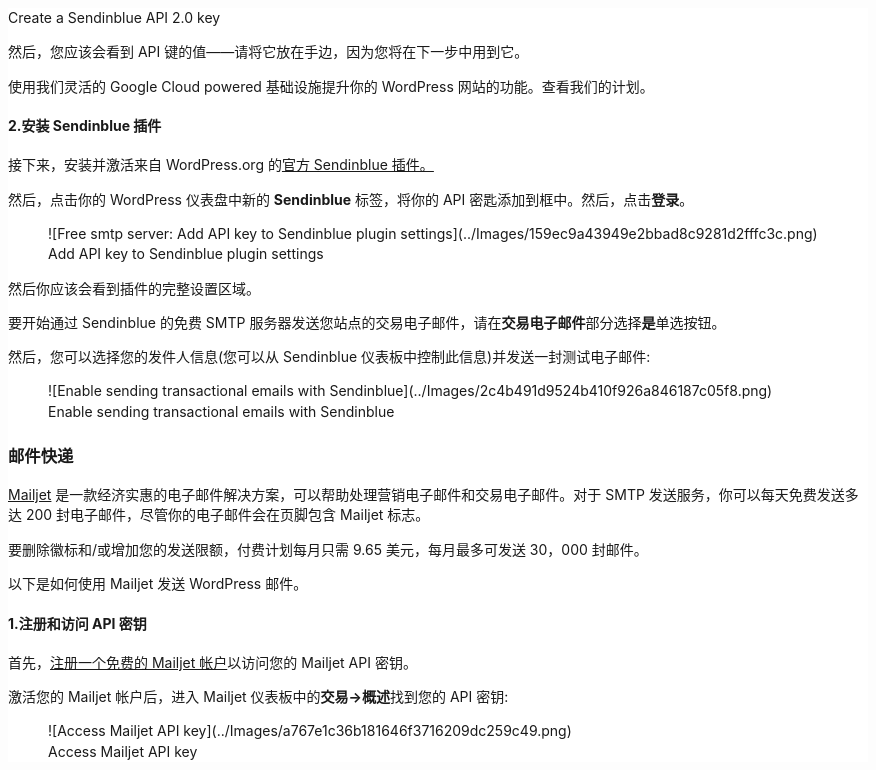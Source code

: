 <figcaption id="caption-attachment-74556" class="wp-caption-text">Create a Sendinblue API 2.0 key</figcaption>

</figure>

然后，您应该会看到 API 键的值——请将它放在手边，因为您将在下一步中用到它。

使用我们灵活的 Google Cloud powered 基础设施提升你的 WordPress 网站的功能。查看我们的计划。

#### 2.安装 Sendinblue 插件

接下来，安装并激活来自 WordPress.org 的[官方 Sendinblue 插件。](https://wordpress.org/plugins/mailin/)

然后，点击你的 WordPress 仪表盘中新的 **Sendinblue** 标签，将你的 API 密匙添加到框中。然后，点击**登录**。

<figure id="attachment_74557" aria-describedby="caption-attachment-74557" style="width: 1024px" class="wp-caption aligncenter">![Free smtp server: Add API key to Sendinblue plugin settings](../Images/159ec9a43949e2bbad8c9281d2fffc3c.png)

<figcaption id="caption-attachment-74557" class="wp-caption-text">Add API key to Sendinblue plugin settings</figcaption>

</figure>

然后你应该会看到插件的完整设置区域。

要开始通过 Sendinblue 的免费 SMTP 服务器发送您站点的交易电子邮件，请在**交易电子邮件**部分选择**是**单选按钮。

然后，您可以选择您的发件人信息(您可以从 Sendinblue 仪表板中控制此信息)并发送一封测试电子邮件:

<figure id="attachment_74558" aria-describedby="caption-attachment-74558" style="width: 1024px" class="wp-caption aligncenter">![Enable sending transactional emails with Sendinblue](../Images/2c4b491d9524b410f926a846187c05f8.png)

<figcaption id="caption-attachment-74558" class="wp-caption-text">Enable sending transactional emails with Sendinblue</figcaption>

</figure>

### 邮件快递

[Mailjet](https://www.mailjet.com/) 是一款经济实惠的电子邮件解决方案，可以帮助处理营销电子邮件和交易电子邮件。对于 SMTP 发送服务，你可以每天免费发送多达 200 封电子邮件，尽管你的电子邮件会在页脚包含 Mailjet 标志。

要删除徽标和/或增加您的发送限额，付费计划每月只需 9.65 美元，每月最多可发送 30，000 封邮件。

以下是如何使用 Mailjet 发送 WordPress 邮件。

#### 1.注册和访问 API 密钥

首先，[注册一个免费的 Mailjet 帐户](https://app.mailjet.com/signup)以访问您的 Mailjet API 密钥。

激活您的 Mailjet 帐户后，进入 Mailjet 仪表板中的**交易→概述**找到您的 API 密钥:

<figure id="attachment_74559" aria-describedby="caption-attachment-74559" style="width: 1024px" class="wp-caption aligncenter">![Access Mailjet API key](../Images/a767e1c36b181646f3716209dc259c49.png)

<figcaption id="caption-attachment-74559" class="wp-caption-text">Access Mailjet API key</figcaption>
